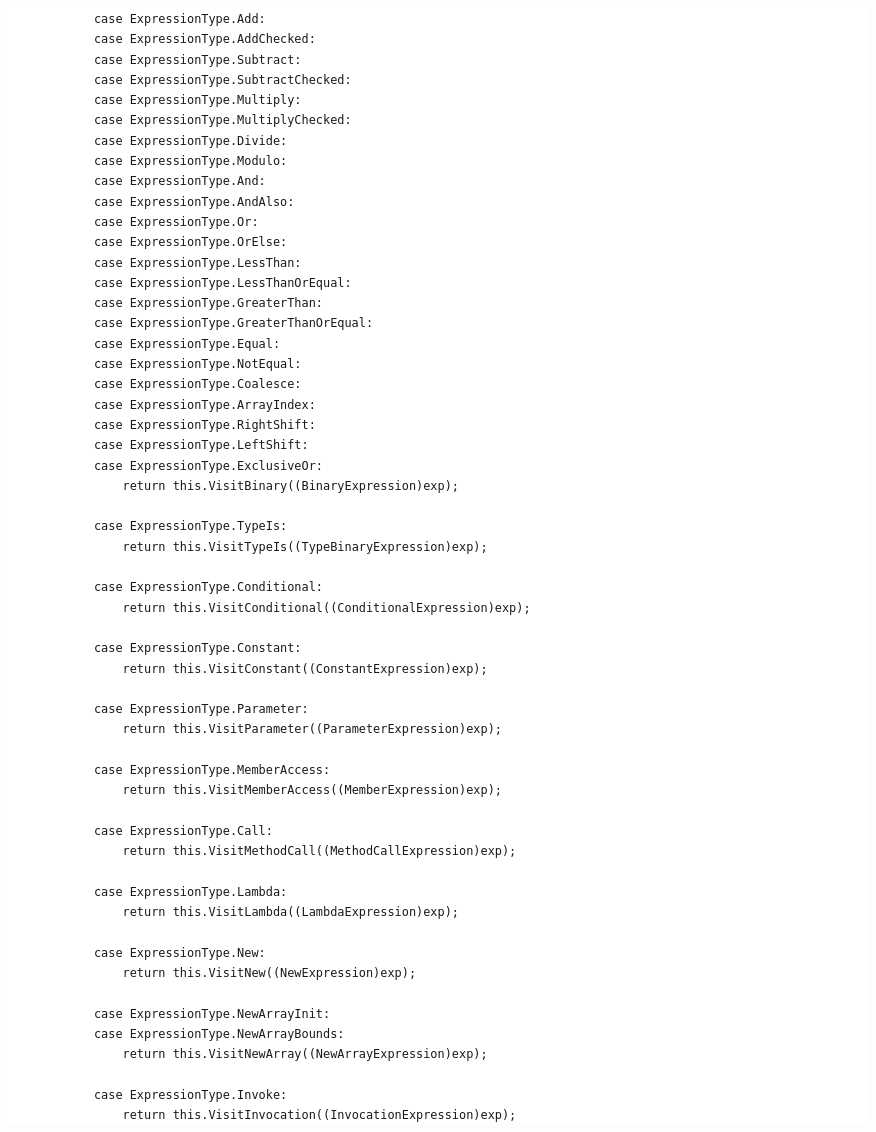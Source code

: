                 case ExpressionType.Add:
                case ExpressionType.AddChecked:
                case ExpressionType.Subtract:
                case ExpressionType.SubtractChecked:
                case ExpressionType.Multiply:
                case ExpressionType.MultiplyChecked:
                case ExpressionType.Divide:
                case ExpressionType.Modulo:
                case ExpressionType.And:
                case ExpressionType.AndAlso:
                case ExpressionType.Or:
                case ExpressionType.OrElse:
                case ExpressionType.LessThan:
                case ExpressionType.LessThanOrEqual:
                case ExpressionType.GreaterThan:
                case ExpressionType.GreaterThanOrEqual:
                case ExpressionType.Equal:
                case ExpressionType.NotEqual:
                case ExpressionType.Coalesce:
                case ExpressionType.ArrayIndex:
                case ExpressionType.RightShift:
                case ExpressionType.LeftShift:
                case ExpressionType.ExclusiveOr:
                    return this.VisitBinary((BinaryExpression)exp);

                case ExpressionType.TypeIs:
                    return this.VisitTypeIs((TypeBinaryExpression)exp);

                case ExpressionType.Conditional:
                    return this.VisitConditional((ConditionalExpression)exp);

                case ExpressionType.Constant:
                    return this.VisitConstant((ConstantExpression)exp);

                case ExpressionType.Parameter:
                    return this.VisitParameter((ParameterExpression)exp);

                case ExpressionType.MemberAccess:
                    return this.VisitMemberAccess((MemberExpression)exp);

                case ExpressionType.Call:
                    return this.VisitMethodCall((MethodCallExpression)exp);

                case ExpressionType.Lambda:
                    return this.VisitLambda((LambdaExpression)exp);

                case ExpressionType.New:
                    return this.VisitNew((NewExpression)exp);

                case ExpressionType.NewArrayInit:
                case ExpressionType.NewArrayBounds:
                    return this.VisitNewArray((NewArrayExpression)exp);

                case ExpressionType.Invoke:
                    return this.VisitInvocation((InvocationExpression)exp);
